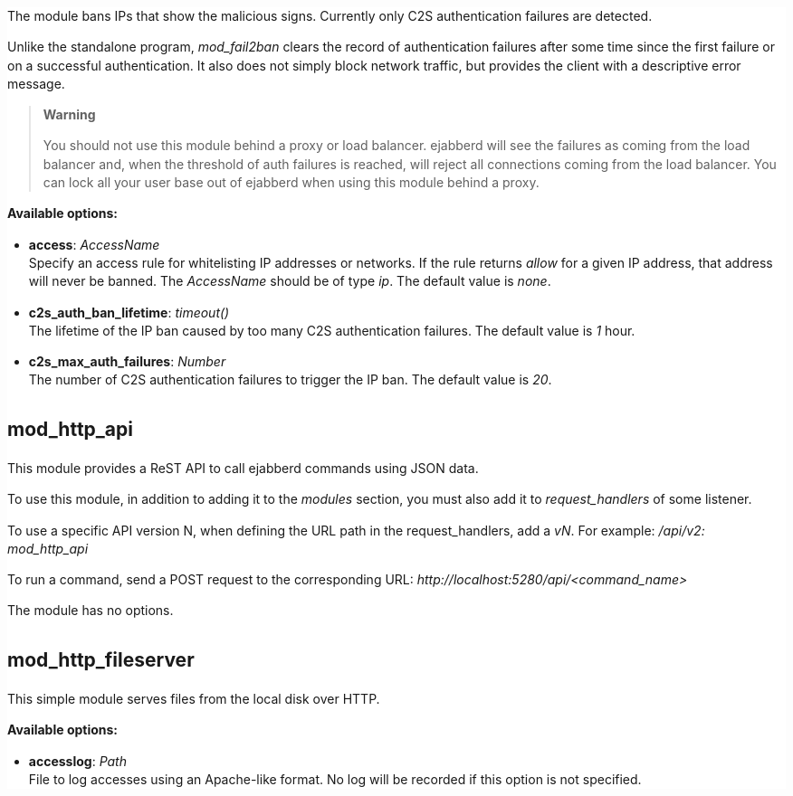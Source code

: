 The module bans IPs that show the malicious signs. Currently only C2S
authentication failures are detected.

Unlike the standalone program, *mod\_fail2ban* clears the record of
authentication failures after some time since the first failure or on a
successful authentication. It also does not simply block network
traffic, but provides the client with a descriptive error message.

> **Warning**
>
> You should not use this module behind a proxy or load balancer.
> ejabberd will see the failures as coming from the load balancer and,
> when the threshold of auth failures is reached, will reject all
> connections coming from the load balancer. You can lock all your user
> base out of ejabberd when using this module behind a proxy.

__Available options:__

- **access**: *AccessName*  
Specify an access rule for whitelisting IP addresses or networks. If the
rule returns *allow* for a given IP address, that address will never be
banned. The *AccessName* should be of type *ip*. The default value is
*none*.

- **c2s\_auth\_ban\_lifetime**: *timeout()*  
The lifetime of the IP ban caused by too many C2S authentication
failures. The default value is *1* hour.

- **c2s\_max\_auth\_failures**: *Number*  
The number of C2S authentication failures to trigger the IP ban. The
default value is *20*.

mod\_http\_api
--------------

This module provides a ReST API to call ejabberd commands using JSON
data.

To use this module, in addition to adding it to the *modules* section,
you must also add it to *request\_handlers* of some listener.

To use a specific API version N, when defining the URL path in the
request\_handlers, add a *vN*. For example: */api/v2: mod\_http\_api*

To run a command, send a POST request to the corresponding URL:
*http://localhost:5280/api/&lt;command\_name&gt;*

The module has no options.

mod\_http\_fileserver
---------------------

This simple module serves files from the local disk over HTTP.

__Available options:__

- **accesslog**: *Path*  
File to log accesses using an Apache-like format. No log will be
recorded if this option is not specified.
